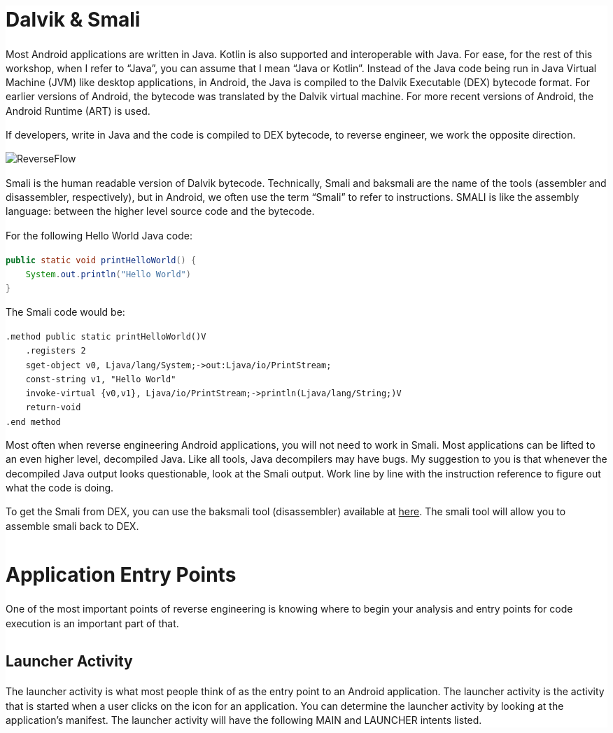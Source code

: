 # Dalvik & Smali
Most Android applications are written in Java. Kotlin is also supported and interoperable with Java. For ease, for the rest of this workshop, when I refer to “Java”, you can assume that I mean “Java or Kotlin”. Instead of the Java code being run in Java Virtual Machine (JVM) like desktop applications, in Android, the Java is compiled to the Dalvik Executable (DEX) bytecode format. For earlier versions of Android, the bytecode was translated by the Dalvik virtual machine. For more recent versions of Android, the Android Runtime (ART) is used.

If developers, write in Java and the code is compiled to DEX bytecode, to reverse engineer, we work the opposite direction.

![ReverseFlow](https://www.ragingrock.com/AndroidAppRE/images/ReversersFlow.jpg)

Smali is the human readable version of Dalvik bytecode. Technically, Smali and baksmali are the name of the tools (assembler and disassembler, respectively), but in Android, we often use the term “Smali” to refer to instructions. SMALI is like the assembly language: between the higher level source code and the bytecode.

For the following Hello World Java code:
```java
public static void printHelloWorld() {
	System.out.println("Hello World")
}
```

The Smali code would be:
```smali
.method public static printHelloWorld()V
	.registers 2
	sget-object v0, Ljava/lang/System;->out:Ljava/io/PrintStream;
	const-string v1, "Hello World"
	invoke-virtual {v0,v1}, Ljava/io/PrintStream;->println(Ljava/lang/String;)V
	return-void
.end method
```

Most often when reverse engineering Android applications, you will not need to work in Smali. Most applications can be lifted to an even higher level, decompiled Java. Like all tools, Java decompilers may have bugs. My suggestion to you is that whenever the decompiled Java output looks questionable, look at the Smali output. Work line by line with the instruction reference to figure out what the code is doing.

To get the Smali from DEX, you can use the baksmali tool (disassembler) available at [here](https://github.com/JesusFreke/smali/wiki). The smali tool will allow you to assemble smali back to DEX.

# Application Entry Points
One of the most important points of reverse engineering is knowing where to begin your analysis and entry points for code execution is an important part of that.

## Launcher Activity
The launcher activity is what most people think of as the entry point to an Android application. The launcher activity is the activity that is started when a user clicks on the icon for an application. You can determine the launcher activity by looking at the application’s manifest. The launcher activity will have the following MAIN and LAUNCHER intents listed.
